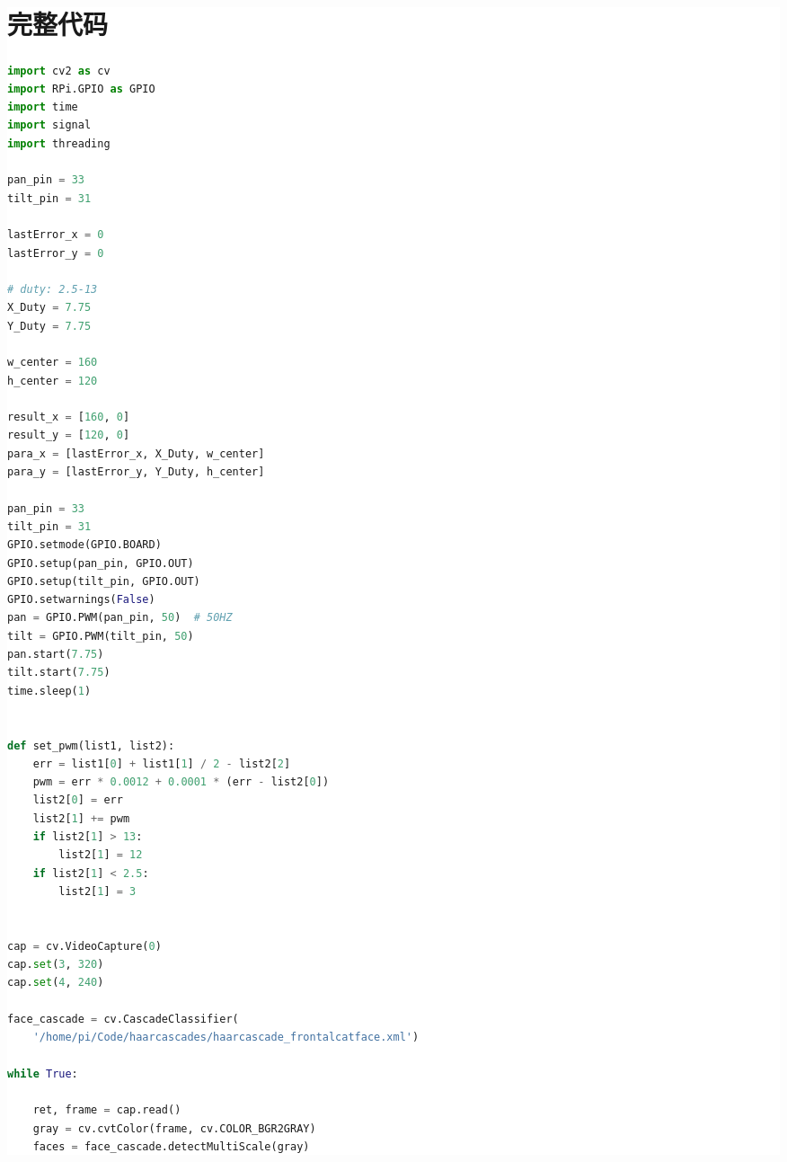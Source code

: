 # 完整代码

```python
import cv2 as cv
import RPi.GPIO as GPIO
import time
import signal
import threading

pan_pin = 33
tilt_pin = 31

lastError_x = 0
lastError_y = 0

# duty: 2.5-13
X_Duty = 7.75
Y_Duty = 7.75

w_center = 160
h_center = 120

result_x = [160, 0]
result_y = [120, 0]
para_x = [lastError_x, X_Duty, w_center]
para_y = [lastError_y, Y_Duty, h_center]

pan_pin = 33
tilt_pin = 31
GPIO.setmode(GPIO.BOARD)
GPIO.setup(pan_pin, GPIO.OUT)
GPIO.setup(tilt_pin, GPIO.OUT)
GPIO.setwarnings(False)
pan = GPIO.PWM(pan_pin, 50)  # 50HZ
tilt = GPIO.PWM(tilt_pin, 50)
pan.start(7.75)
tilt.start(7.75)
time.sleep(1)


def set_pwm(list1, list2):
    err = list1[0] + list1[1] / 2 - list2[2]
    pwm = err * 0.0012 + 0.0001 * (err - list2[0])
    list2[0] = err
    list2[1] += pwm
    if list2[1] > 13:
        list2[1] = 12
    if list2[1] < 2.5:
        list2[1] = 3


cap = cv.VideoCapture(0)
cap.set(3, 320)
cap.set(4, 240)

face_cascade = cv.CascadeClassifier(
    '/home/pi/Code/haarcascades/haarcascade_frontalcatface.xml')

while True:

    ret, frame = cap.read()
    gray = cv.cvtColor(frame, cv.COLOR_BGR2GRAY)
    faces = face_cascade.detectMultiScale(gray)
```